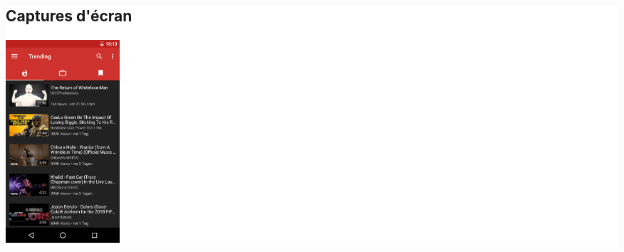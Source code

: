 ## Captures d'écran

[<img src="../fastlane/metadata/android/en-US/images/phoneScreenshots/shot_01.png" width=160>](../fastlane/metadata/android/en-US/images/phoneScreenshots/shot_01.png)